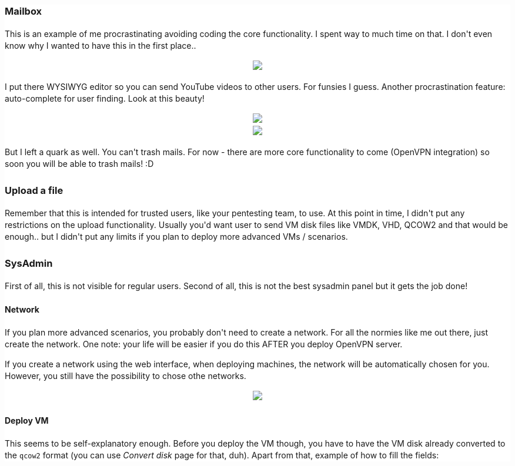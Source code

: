 
### Mailbox

This is an example of me procrastinating avoiding coding the core functionality. I spent way to much time on that. I don't even know why I wanted to have this in the first place..

<center>
<img src="{{ site.url }}/img/boxer_mailbox.png"/>
</center>

I put there WYSIWYG editor so you can send YouTube videos to other users. For funsies I guess. Another procrastination feature: auto-complete for user finding. Look at this beauty!

<center>
<img src="{{ site.url }}/img/boxer_compose_to_1.png"/>
</center>

<center>
<img src="{{ site.url }}/img/boxer_compose_to_2.png"/>
</center>

But I left a quark as well. You can't trash mails. For now - there are more core functionality to come (OpenVPN integration) so soon you will be able to trash mails! :D

### Upload a file

Remember that this is intended for trusted users, like your pentesting team, to use. At this point in time, I didn't put any restrictions on the upload functionality. Usually you'd want user to send VM disk files like VMDK, VHD, QCOW2 and that would be enough.. but I didn't put any limits if you plan to deploy more advanced VMs / scenarios.

### SysAdmin

First of all, this is not visible for regular users. Second of all, this is not the best sysadmin panel but it gets the job done!

#### Network

If you plan more advanced scenarios, you probably don't need to create a network. For all the normies like me out there, just create the network. One note: your life will be easier if you do this AFTER you deploy OpenVPN server.

If you create a network using the web interface, when deploying machines, the network will be automatically chosen for you. However, you still have the possibility to chose othe networks.

<center>
<img src="{{ site.url }}/img/boxer_network.png"/>
</center>

#### Deploy VM

This seems to be self-explanatory enough. Before you deploy the VM though, you have to have the VM disk already converted to the `qcow2` format (you can use _Convert disk_ page for that, duh). Apart from that, example of how to fill the fields:
